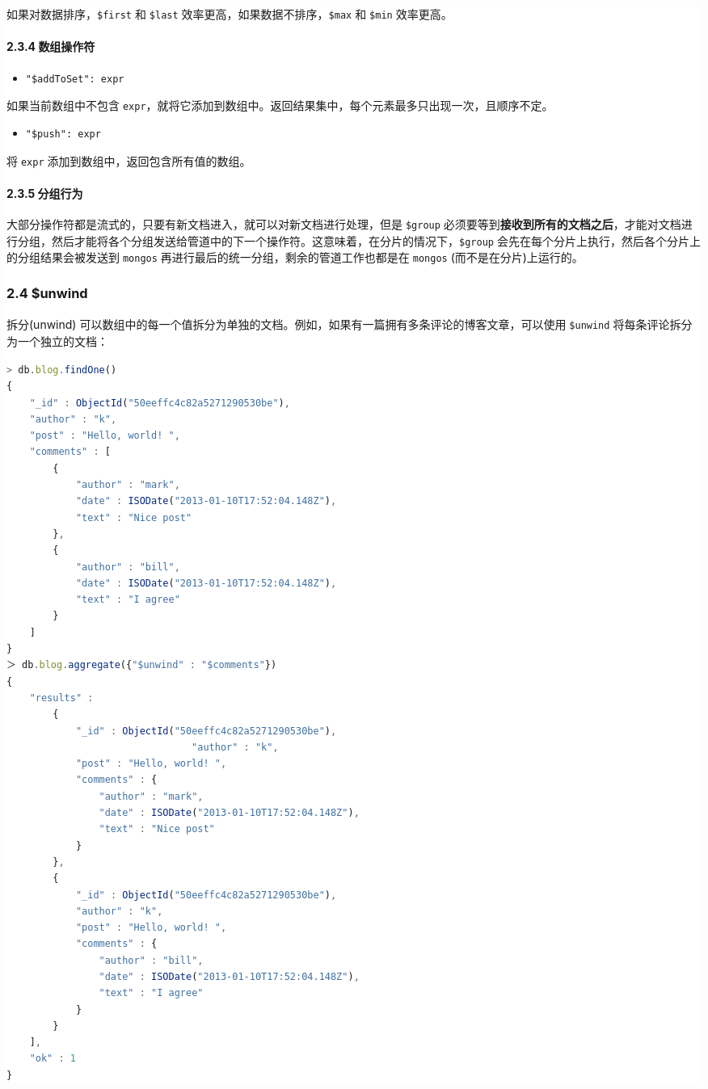 如果对数据排序，`$first` 和 `$last` 效率更高，如果数据不排序，`$max` 和 `$min` 效率更高。

#### 2.3.4 数组操作符

+ `"$addToSet": expr`

如果当前数组中不包含 `expr`，就将它添加到数组中。返回结果集中，每个元素最多只出现一次，且顺序不定。

+ `"$push": expr`

将 `expr` 添加到数组中，返回包含所有值的数组。

#### 2.3.5 分组行为

大部分操作符都是流式的，只要有新文档进入，就可以对新文档进行处理，但是 `$group` 必须要等到**接收到所有的文档之后**，才能对文档进行分组，然后才能将各个分组发送给管道中的下一个操作符。这意味着，在分片的情况下，`$group` 会先在每个分片上执行，然后各个分片上的分组结果会被发送到 `mongos` 再进行最后的统一分组，剩余的管道工作也都是在 `mongos` (而不是在分片)上运行的。

### 2.4 $unwind

拆分(unwind) 可以数组中的每一个值拆分为单独的文档。例如，如果有一篇拥有多条评论的博客文章，可以使用 `$unwind` 将每条评论拆分为一个独立的文档：

```js
> db.blog.findOne()
{
    "_id" : ObjectId("50eeffc4c82a5271290530be"),
    "author" : "k",
    "post" : "Hello, world! ",
    "comments" : [
        {
            "author" : "mark",
            "date" : ISODate("2013-01-10T17:52:04.148Z"),
            "text" : "Nice post"
        },
        {
            "author" : "bill",
            "date" : ISODate("2013-01-10T17:52:04.148Z"),
            "text" : "I agree"
        }
    ]
}
＞ db.blog.aggregate({"$unwind" : "$comments"})
{
    "results" :
        {
            "_id" : ObjectId("50eeffc4c82a5271290530be"),
                                "author" : "k",
            "post" : "Hello, world! ",
            "comments" : {
                "author" : "mark",
                "date" : ISODate("2013-01-10T17:52:04.148Z"),
                "text" : "Nice post"
            }
        },
        {
            "_id" : ObjectId("50eeffc4c82a5271290530be"),
            "author" : "k",
            "post" : "Hello, world! ",
            "comments" : {
                "author" : "bill",
                "date" : ISODate("2013-01-10T17:52:04.148Z"),
                "text" : "I agree"
            }
        }
    ],
    "ok" : 1
}
```